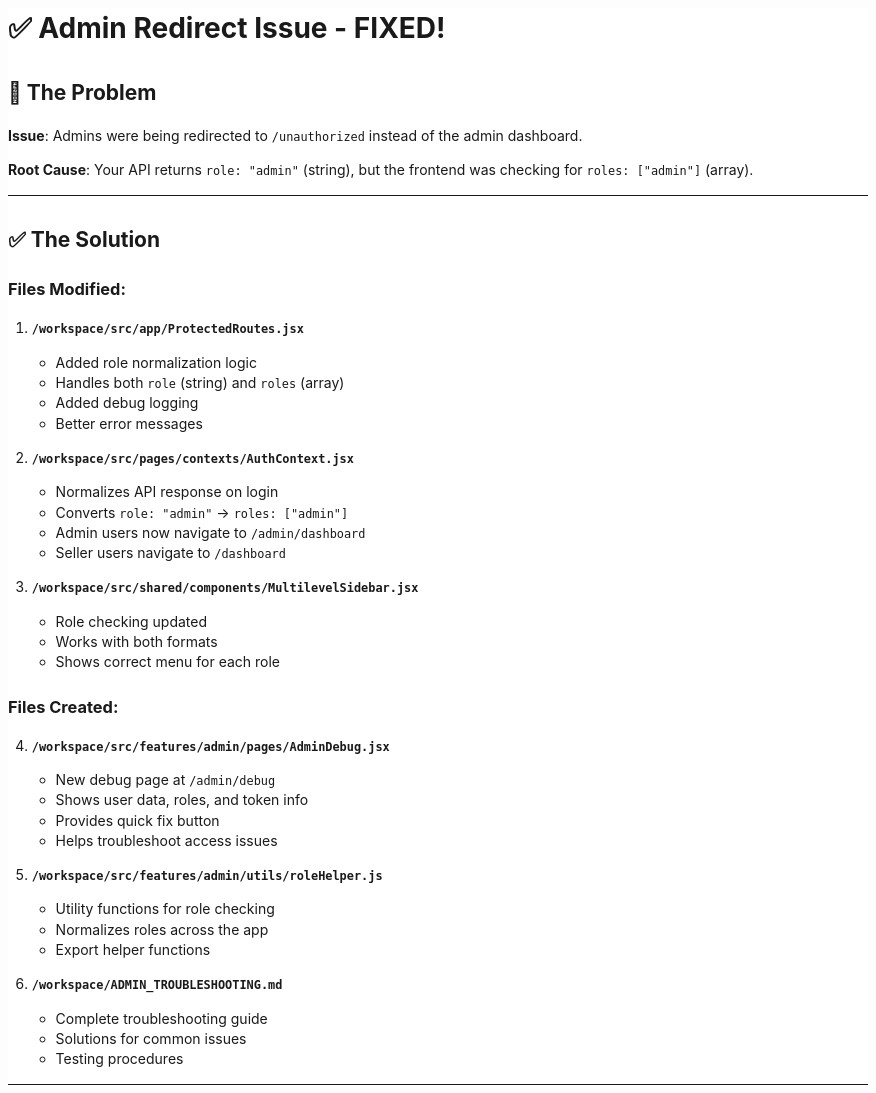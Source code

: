 # ✅ Admin Redirect Issue - FIXED!

## 🐛 The Problem

**Issue**: Admins were being redirected to `/unauthorized` instead of the admin dashboard.

**Root Cause**: Your API returns `role: "admin"` (string), but the frontend was checking for `roles: ["admin"]` (array).

---

## ✅ The Solution

### Files Modified:

1. **`/workspace/src/app/ProtectedRoutes.jsx`**
   - Added role normalization logic
   - Handles both `role` (string) and `roles` (array)
   - Added debug logging
   - Better error messages

2. **`/workspace/src/pages/contexts/AuthContext.jsx`**
   - Normalizes API response on login
   - Converts `role: "admin"` → `roles: ["admin"]`
   - Admin users now navigate to `/admin/dashboard`
   - Seller users navigate to `/dashboard`

3. **`/workspace/src/shared/components/MultilevelSidebar.jsx`**
   - Role checking updated
   - Works with both formats
   - Shows correct menu for each role

### Files Created:

4. **`/workspace/src/features/admin/pages/AdminDebug.jsx`**
   - New debug page at `/admin/debug`
   - Shows user data, roles, and token info
   - Provides quick fix button
   - Helps troubleshoot access issues

5. **`/workspace/src/features/admin/utils/roleHelper.js`**
   - Utility functions for role checking
   - Normalizes roles across the app
   - Export helper functions

6. **`/workspace/ADMIN_TROUBLESHOOTING.md`**
   - Complete troubleshooting guide
   - Solutions for common issues
   - Testing procedures

---
